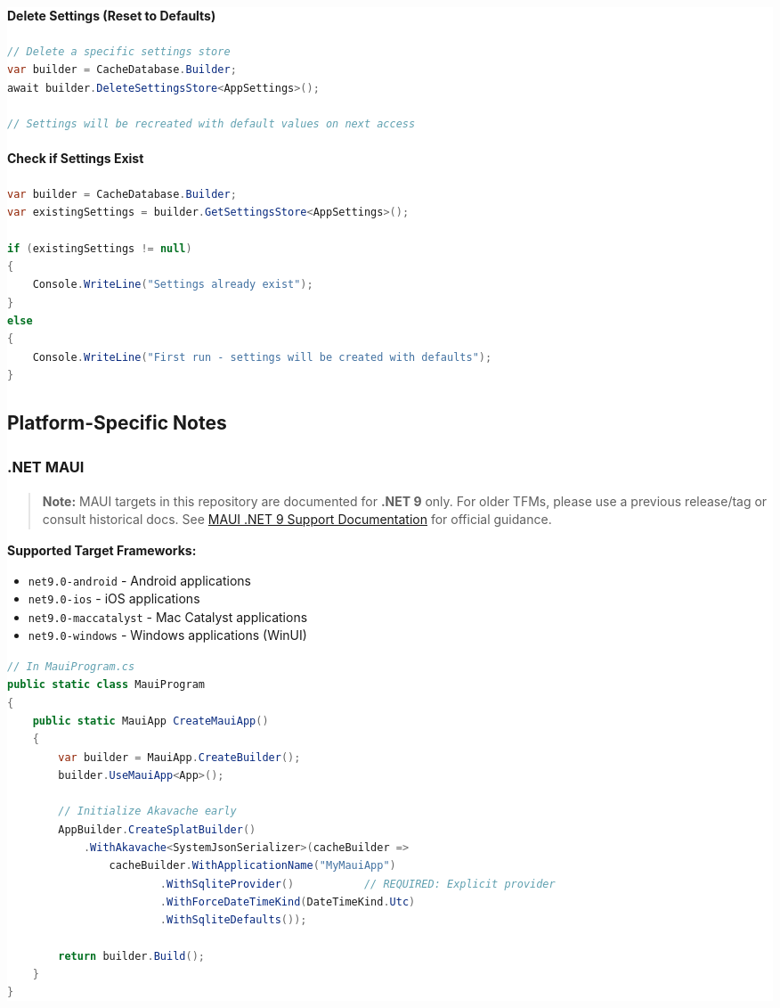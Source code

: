 #### Delete Settings (Reset to Defaults)

```csharp
// Delete a specific settings store
var builder = CacheDatabase.Builder;
await builder.DeleteSettingsStore<AppSettings>();

// Settings will be recreated with default values on next access
```

#### Check if Settings Exist

```csharp
var builder = CacheDatabase.Builder;
var existingSettings = builder.GetSettingsStore<AppSettings>();

if (existingSettings != null)
{
    Console.WriteLine("Settings already exist");
}
else
{
    Console.WriteLine("First run - settings will be created with defaults");
}
```

## Platform-Specific Notes

### .NET MAUI

> **Note:** MAUI targets in this repository are documented for **.NET 9** only. For older TFMs, please use a previous release/tag or consult historical docs. See [MAUI .NET 9 Support Documentation](https://learn.microsoft.com/en-us/dotnet/maui/fundamentals/app-lifecycle?view=net-maui-9.0) for official guidance.

**Supported Target Frameworks:**
- `net9.0-android` - Android applications  
- `net9.0-ios` - iOS applications
- `net9.0-maccatalyst` - Mac Catalyst applications
- `net9.0-windows` - Windows applications (WinUI)

```csharp
// In MauiProgram.cs
public static class MauiProgram
{
    public static MauiApp CreateMauiApp()
    {
        var builder = MauiApp.CreateBuilder();
        builder.UseMauiApp<App>();

        // Initialize Akavache early
        AppBuilder.CreateSplatBuilder()
            .WithAkavache<SystemJsonSerializer>(cacheBuilder =>
                cacheBuilder.WithApplicationName("MyMauiApp")
                        .WithSqliteProvider()           // REQUIRED: Explicit provider
                        .WithForceDateTimeKind(DateTimeKind.Utc)
                        .WithSqliteDefaults());

        return builder.Build();
    }
}
```
